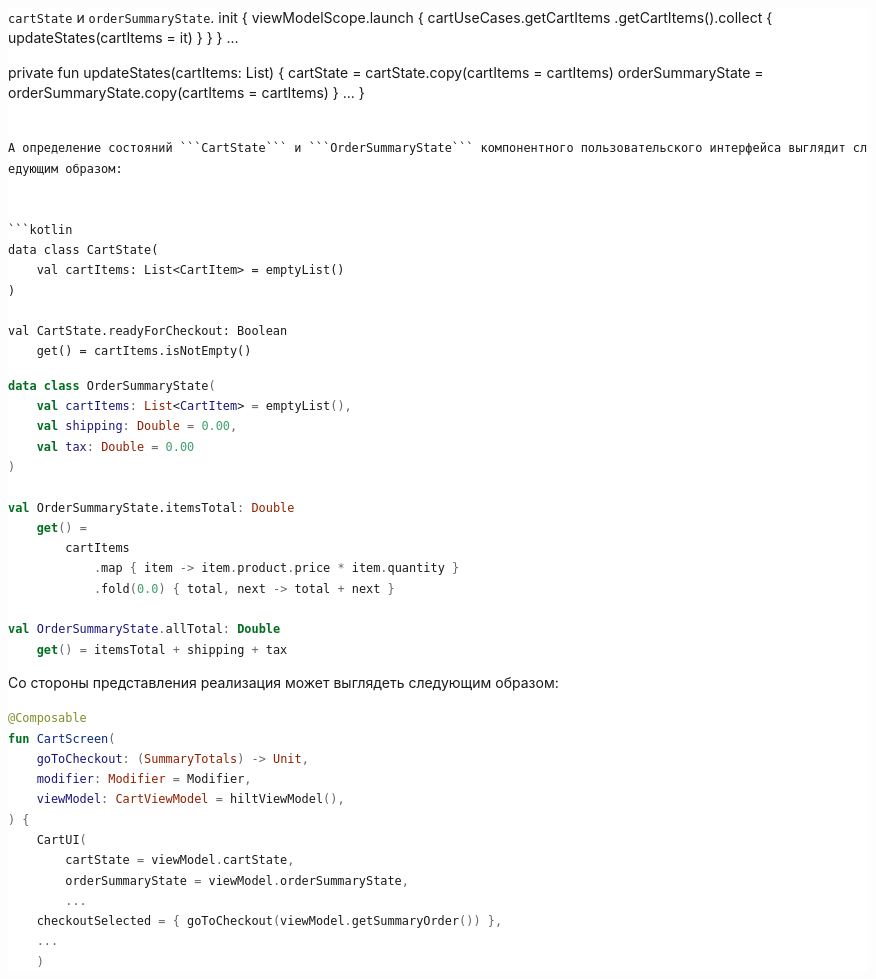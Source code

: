 ```cartState``` и ```orderSummaryState```.
    init {
        viewModelScope.launch {
            cartUseCases.getCartItems
                .getCartItems().collect {
                    updateStates(cartItems = it)
                }
        }
    }
 ...

private fun updateStates(cartItems: List<CartItem>) {
    cartState = cartState.copy(cartItems = cartItems)
    orderSummaryState = orderSummaryState.copy(cartItems = cartItems)
}
...
}


```

А определение состояний ```CartState``` и ```OrderSummaryState``` компонентного пользовательского интерфейса выглядит следующим образом:


```kotlin
data class CartState(
    val cartItems: List<CartItem> = emptyList()
)

val CartState.readyForCheckout: Boolean
    get() = cartItems.isNotEmpty()
```


```kotlin
data class OrderSummaryState(
    val cartItems: List<CartItem> = emptyList(),
    val shipping: Double = 0.00,
    val tax: Double = 0.00
)

val OrderSummaryState.itemsTotal: Double
    get() =
        cartItems
            .map { item -> item.product.price * item.quantity }
            .fold(0.0) { total, next -> total + next }

val OrderSummaryState.allTotal: Double
    get() = itemsTotal + shipping + tax
```

Со стороны представления реализация может выглядеть следующим образом:

```kotlin
@Composable
fun CartScreen(
    goToCheckout: (SummaryTotals) -> Unit,
    modifier: Modifier = Modifier,
    viewModel: CartViewModel = hiltViewModel(),
) {
    CartUI(
        cartState = viewModel.cartState,
        orderSummaryState = viewModel.orderSummaryState,
        ...
    checkoutSelected = { goToCheckout(viewModel.getSummaryOrder()) },
    ...
    )
```